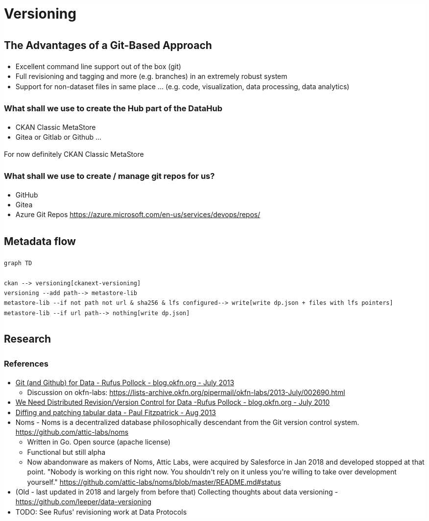 # Versioning 

## The Advantages of a Git-Based Approach

* Excellent command line support out of the box (git)
* Full revisioning and tagging and more (e.g. branches) in an extremely robust system
* Support for non-dataset files in same place ... (e.g. code, visualization, data processing, data analytics)

### What shall we use to create the Hub part of the DataHub

* CKAN Classic MetaStore
* Gitea or Gitlab or Github ...

For now definitely CKAN Classic MetaStore

### What shall we use to create / manage git repos for us?

* GitHub
* Gitea
* Azure Git Repos https://azure.microsoft.com/en-us/services/devops/repos/

## Metadata flow

```mermaid
graph TD

ckan --> versioning[ckanext-versioning]
versioning --add path--> metastore-lib
metastore-lib --if not path not url & sha256 & lfs configured--> write[write dp.json + files with lfs pointers]
metastore-lib --if url path--> nothing[write dp.json]
```

## Research

### References

* [Git (and Github) for Data - Rufus Pollock - blog.okfn.org - July 2013](https://blog.okfn.org/2013/07/02/git-and-github-for-data/)
  * Discussion on okfn-labs: https://lists-archive.okfn.org/pipermail/okfn-labs/2013-July/002690.html
* [We Need Distributed Revision/Version Control for Data -Rufus Pollock - blog.okfn.org - July 2010](https://blog.okfn.org/2010/07/12/we-need-distributed-revisionversion-control-for-data/)
* [Diffing and patching tabular data - Paul Fitzpatrick - Aug 2013](http://okfnlabs.org/blog/2013/08/08/diffing-and-patching-data.html)
* Noms - Noms is a decentralized database philosophically descendant from the Git version control system. https://github.com/attic-labs/noms
  * Written in Go. Open source (apache license)
  * Functional but still alpha
  * Now abandonware as makers of Noms, Attic Labs, were acquired by Salesforce in Jan 2018 and developed stopped at that point. "Nobody is working on this right now. You shouldn't rely on it unless you're willing to take over development yourself." https://github.com/attic-labs/noms/blob/master/README.md#status
* (Old - last updated in 2018 and largely from before that) Collecting thoughts about data versioning - https://github.com/leeper/data-versioning
* TODO: See Rufus' revisioning work at Data Protocols
